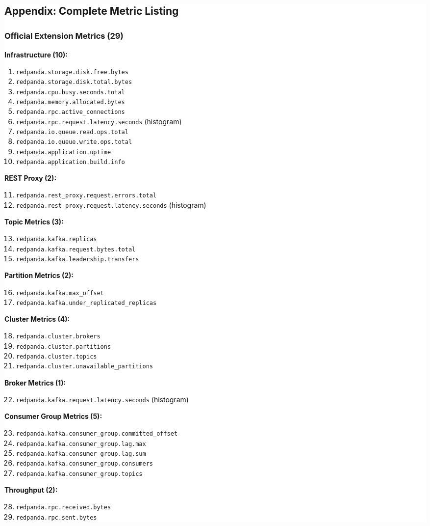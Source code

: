 
## Appendix: Complete Metric Listing

### Official Extension Metrics (29)

**Infrastructure (10):**
1. `redpanda.storage.disk.free.bytes`
2. `redpanda.storage.disk.total.bytes`
3. `redpanda.cpu.busy.seconds.total`
4. `redpanda.memory.allocated.bytes`
5. `redpanda.rpc.active_connections`
6. `redpanda.rpc.request.latency.seconds` (histogram)
7. `redpanda.io.queue.read.ops.total`
8. `redpanda.io.queue.write.ops.total`
9. `redpanda.application.uptime`
10. `redpanda.application.build.info`

**REST Proxy (2):**

11. `redpanda.rest_proxy.request.errors.total`
12. `redpanda.rest_proxy.request.latency.seconds` (histogram)

**Topic Metrics (3):**

13. `redpanda.kafka.replicas`
14. `redpanda.kafka.request.bytes.total`
15. `redpanda.kafka.leadership.transfers`

**Partition Metrics (2):**

16. `redpanda.kafka.max_offset`
17. `redpanda.kafka.under_replicated_replicas`

**Cluster Metrics (4):**

18. `redpanda.cluster.brokers`
19. `redpanda.cluster.partitions`
20. `redpanda.cluster.topics`
21. `redpanda.cluster.unavailable_partitions`

**Broker Metrics (1):**

22. `redpanda.kafka.request.latency.seconds` (histogram)

**Consumer Group Metrics (5):**

23. `redpanda.kafka.consumer_group.committed_offset`
24. `redpanda.kafka.consumer_group.lag.max`
25. `redpanda.kafka.consumer_group.lag.sum`
26. `redpanda.kafka.consumer_group.consumers`
27. `redpanda.kafka.consumer_group.topics`

**Throughput (2):**

28. `redpanda.rpc.received.bytes`
29. `redpanda.rpc.sent.bytes`
